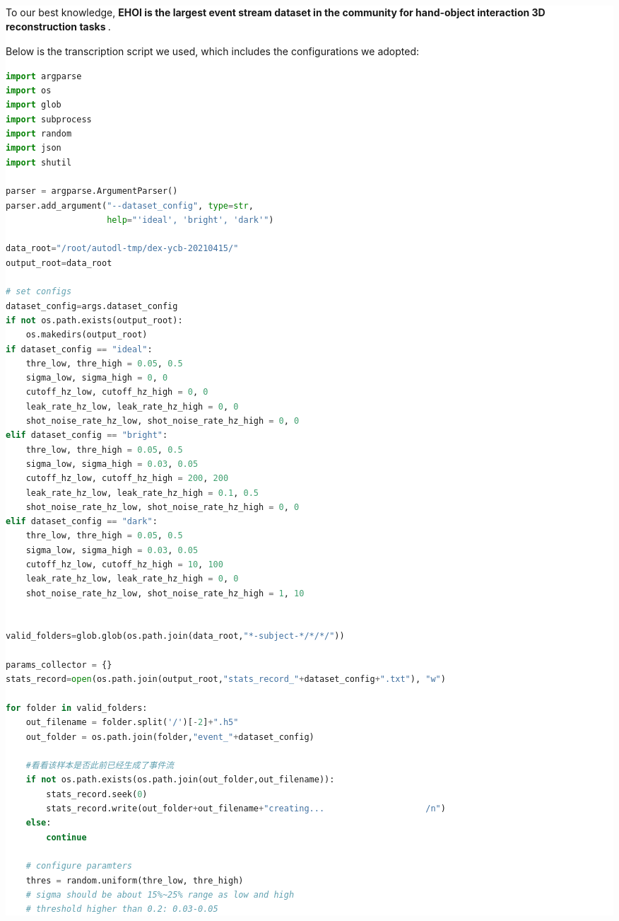 To our best knowledge, <strong> EHOI is the largest event stream dataset in the community for hand-object interaction 3D reconstruction tasks </strong>.

Below is the transcription script we used, which includes the configurations we adopted:

```python
import argparse
import os
import glob
import subprocess
import random
import json
import shutil

parser = argparse.ArgumentParser()
parser.add_argument("--dataset_config", type=str,
                    help="'ideal', 'bright', 'dark'")

data_root="/root/autodl-tmp/dex-ycb-20210415/"
output_root=data_root

# set configs
dataset_config=args.dataset_config
if not os.path.exists(output_root):
    os.makedirs(output_root)
if dataset_config == "ideal":
    thre_low, thre_high = 0.05, 0.5
    sigma_low, sigma_high = 0, 0
    cutoff_hz_low, cutoff_hz_high = 0, 0
    leak_rate_hz_low, leak_rate_hz_high = 0, 0
    shot_noise_rate_hz_low, shot_noise_rate_hz_high = 0, 0
elif dataset_config == "bright":
    thre_low, thre_high = 0.05, 0.5
    sigma_low, sigma_high = 0.03, 0.05
    cutoff_hz_low, cutoff_hz_high = 200, 200
    leak_rate_hz_low, leak_rate_hz_high = 0.1, 0.5
    shot_noise_rate_hz_low, shot_noise_rate_hz_high = 0, 0
elif dataset_config == "dark":
    thre_low, thre_high = 0.05, 0.5
    sigma_low, sigma_high = 0.03, 0.05
    cutoff_hz_low, cutoff_hz_high = 10, 100
    leak_rate_hz_low, leak_rate_hz_high = 0, 0
    shot_noise_rate_hz_low, shot_noise_rate_hz_high = 1, 10
    
    
valid_folders=glob.glob(os.path.join(data_root,"*-subject-*/*/*/"))

params_collector = {}
stats_record=open(os.path.join(output_root,"stats_record_"+dataset_config+".txt"), "w")

for folder in valid_folders:
    out_filename = folder.split('/')[-2]+".h5"
    out_folder = os.path.join(folder,"event_"+dataset_config)

    #看看该样本是否此前已经生成了事件流
    if not os.path.exists(os.path.join(out_folder,out_filename)):
        stats_record.seek(0)
        stats_record.write(out_folder+out_filename+"creating...                    /n")
    else:
        continue

    # configure paramters
    thres = random.uniform(thre_low, thre_high)
    # sigma should be about 15%~25% range as low and high
    # threshold higher than 0.2: 0.03-0.05
```